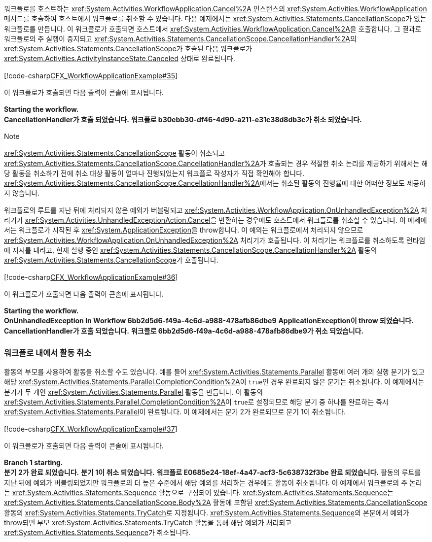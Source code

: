  워크플로를 호스트하는 <xref:System.Activities.WorkflowApplication.Cancel%2A> 인스턴스의 <xref:System.Activities.WorkflowApplication> 메서드를 호출하여 호스트에서 워크플로를 취소할 수 있습니다. 다음 예제에서는 <xref:System.Activities.Statements.CancellationScope>가 있는 워크플로를 만듭니다. 이 워크플로가 호출되면 호스트에서 <xref:System.Activities.WorkflowApplication.Cancel%2A>을 호출합니다. 그 결과로 워크플로의 주 실행이 중지되고 <xref:System.Activities.Statements.CancellationScope.CancellationHandler%2A>의 <xref:System.Activities.Statements.CancellationScope>가 호출된 다음 워크플로가 <xref:System.Activities.ActivityInstanceState.Canceled> 상태로 완료됩니다.  
  
 [!code-csharp[CFX_WorkflowApplicationExample#35](~/samples/snippets/csharp/VS_Snippets_CFX/cfx_workflowapplicationexample/cs/program.cs#35)]  
  
 이 워크플로가 호출되면 다음 출력이 콘솔에 표시됩니다.  
  
 **Starting the workflow.**  
**CancellationHandler가 호출 되었습니다.** 
 **워크플로 b30ebb30-df46-4d90-a211-e31c38d8db3c가 취소 되었습니다.**
> [!NOTE]
> <xref:System.Activities.Statements.CancellationScope> 활동이 취소되고 <xref:System.Activities.Statements.CancellationScope.CancellationHandler%2A>가 호출되는 경우 적절한 취소 논리를 제공하기 위해서는 해당 활동을 취소하기 전에 취소 대상 활동이 얼마나 진행되었는지 워크플로 작성자가 직접 확인해야 합니다. <xref:System.Activities.Statements.CancellationScope.CancellationHandler%2A>에서는 취소된 활동의 진행률에 대한 어떠한 정보도 제공하지 않습니다.  
  
 워크플로의 루트를 지난 뒤에 처리되지 않은 예외가 버블링되고 <xref:System.Activities.WorkflowApplication.OnUnhandledException%2A> 처리기가 <xref:System.Activities.UnhandledExceptionAction.Cancel>을 반환하는 경우에도 호스트에서 워크플로를 취소할 수 있습니다. 이 예제에서는 워크플로가 시작된 후 <xref:System.ApplicationException>을 throw합니다. 이 예외는 워크플로에서 처리되지 않으므로 <xref:System.Activities.WorkflowApplication.OnUnhandledException%2A> 처리기가 호출됩니다. 이 처리기는 워크플로를 취소하도록 런타임에 지시를 내리고, 현재 실행 중인 <xref:System.Activities.Statements.CancellationScope.CancellationHandler%2A> 활동의 <xref:System.Activities.Statements.CancellationScope>가 호출됩니다.  
  
 [!code-csharp[CFX_WorkflowApplicationExample#36](~/samples/snippets/csharp/VS_Snippets_CFX/cfx_workflowapplicationexample/cs/program.cs#36)]  
  
 이 워크플로가 호출되면 다음 출력이 콘솔에 표시됩니다.  
  
 **Starting the workflow.**  
**OnUnhandledException In Workflow 6bb2d5d6-f49a-4c6d-a988-478afb86dbe9** 
 **ApplicationException이 throw 되었습니다.** 
 **CancellationHandler가 호출 되었습니다.** 
 **워크플로 6bb2d5d6-f49a-4c6d-a988-478afb86dbe9가 취소 되었습니다.**

### <a name="canceling-an-activity-from-inside-a-workflow"></a>워크플로 내에서 활동 취소  

 활동의 부모를 사용하여 활동을 취소할 수도 있습니다. 예를 들어 <xref:System.Activities.Statements.Parallel> 활동에 여러 개의 실행 분기가 있고 해당 <xref:System.Activities.Statements.Parallel.CompletionCondition%2A>이 `true`인 경우 완료되지 않은 분기는 취소됩니다. 이 예제에서는 분기가 두 개인 <xref:System.Activities.Statements.Parallel> 활동을 만듭니다. 이 활동의 <xref:System.Activities.Statements.Parallel.CompletionCondition%2A>이 `true`로 설정되므로 해당 분기 중 하나를 완료하는 즉시 <xref:System.Activities.Statements.Parallel>이 완료됩니다. 이 예제에서는 분기 2가 완료되므로 분기 1이 취소됩니다.  
  
 [!code-csharp[CFX_WorkflowApplicationExample#37](~/samples/snippets/csharp/VS_Snippets_CFX/cfx_workflowapplicationexample/cs/program.cs#37)]  
  
 이 워크플로가 호출되면 다음 출력이 콘솔에 표시됩니다.  
  
 **Branch 1 starting.**  
**분기 2가 완료 되었습니다.** 
 **분기 1이 취소 되었습니다.** 
 **워크플로 E0685e24-18ef-4a47-acf3-5c638732f3be 완료 되었습니다.**  활동의 루트를 지난 뒤에 예외가 버블링되었지만 워크플로의 더 높은 수준에서 해당 예외를 처리하는 경우에도 활동이 취소됩니다. 이 예제에서 워크플로의 주 논리는 <xref:System.Activities.Statements.Sequence> 활동으로 구성되어 있습니다. <xref:System.Activities.Statements.Sequence>는 <xref:System.Activities.Statements.CancellationScope.Body%2A> 활동에 포함된 <xref:System.Activities.Statements.CancellationScope> 활동의 <xref:System.Activities.Statements.TryCatch>로 지정됩니다. <xref:System.Activities.Statements.Sequence>의 본문에서 예외가 throw되면 부모 <xref:System.Activities.Statements.TryCatch> 활동을 통해 해당 예외가 처리되고 <xref:System.Activities.Statements.Sequence>가 취소됩니다.  
  